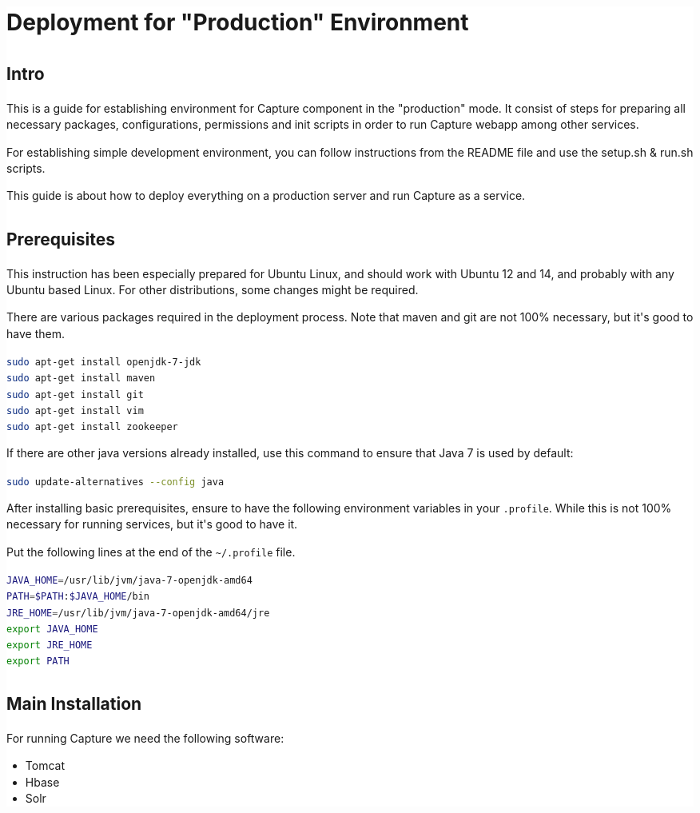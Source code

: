 Deployment for "Production" Environment
=======================================

Intro
-----
This is a guide for establishing environment for Capture component in the "production" mode.
It consist of steps for preparing all necessary packages, configurations,
permissions and init scripts in order to run Capture webapp among other services.

For establishing simple development environment, you can follow instructions from the README file
and use the setup.sh & run.sh scripts.

This guide is about how to deploy everything on a production server and run Capture as a service.

Prerequisites
-------------

This instruction has been especially prepared for Ubuntu Linux, and should work with
Ubuntu 12 and 14, and probably with any Ubuntu based Linux.
For other distributions, some changes might be required.

There are various packages required in the deployment process. Note that maven and git are not 100% necessary, but it's good to have them.

```bash
sudo apt-get install openjdk-7-jdk
sudo apt-get install maven
sudo apt-get install git
sudo apt-get install vim
sudo apt-get install zookeeper
```

If there are other java versions already installed, use this command to ensure that Java 7 is used by default:
```bash
sudo update-alternatives --config java
```

After installing basic prerequisites, ensure to have the following environment variables in your `.profile`.
While this is not 100% necessary for running services, but it's good to have it.

Put the following lines at the end of the `~/.profile` file.

```bash
JAVA_HOME=/usr/lib/jvm/java-7-openjdk-amd64
PATH=$PATH:$JAVA_HOME/bin
JRE_HOME=/usr/lib/jvm/java-7-openjdk-amd64/jre
export JAVA_HOME
export JRE_HOME
export PATH
```

Main Installation
-----------------

For running Capture we need the following software:
* Tomcat
* Hbase
* Solr
